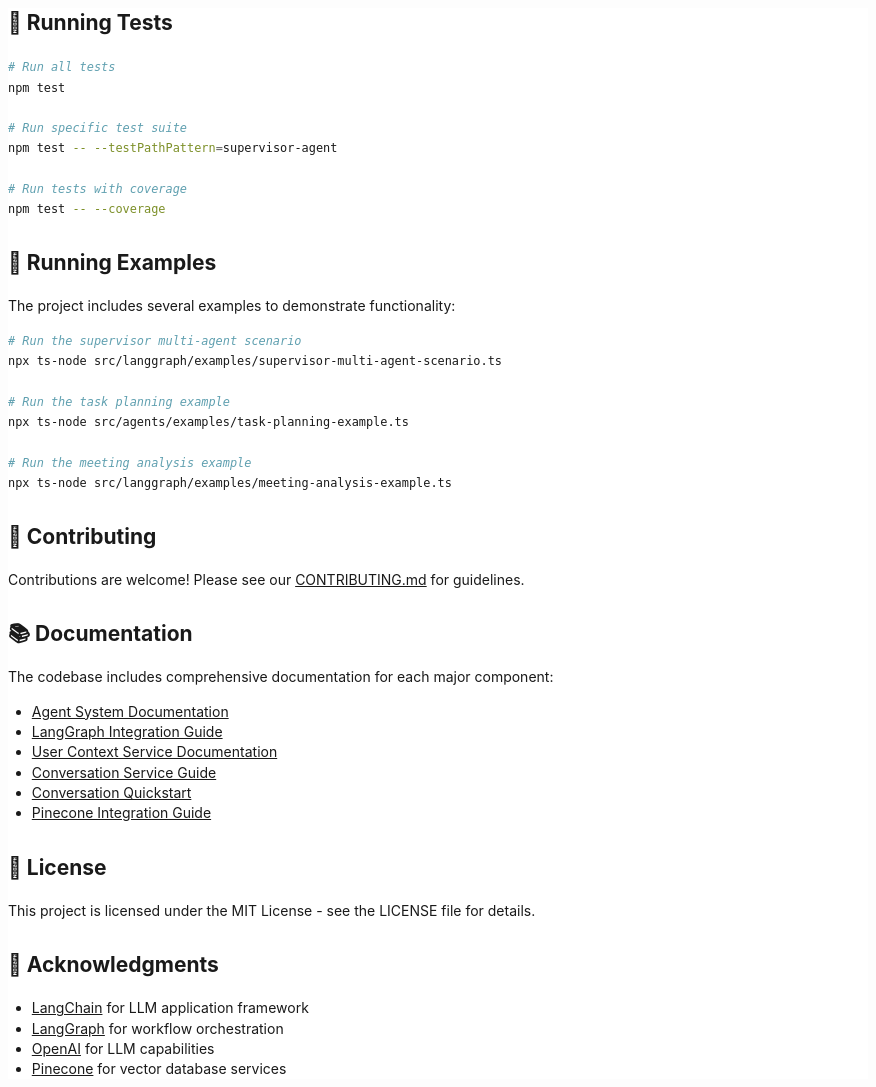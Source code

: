 ## 🧪 Running Tests

```bash
# Run all tests
npm test

# Run specific test suite
npm test -- --testPathPattern=supervisor-agent

# Run tests with coverage
npm test -- --coverage
```

## 🚀 Running Examples

The project includes several examples to demonstrate functionality:

```bash
# Run the supervisor multi-agent scenario
npx ts-node src/langgraph/examples/supervisor-multi-agent-scenario.ts

# Run the task planning example
npx ts-node src/agents/examples/task-planning-example.ts

# Run the meeting analysis example
npx ts-node src/langgraph/examples/meeting-analysis-example.ts
```

## 📝 Contributing

Contributions are welcome! Please see our [CONTRIBUTING.md](CONTRIBUTING.md) for guidelines.

## 📚 Documentation

The codebase includes comprehensive documentation for each major component:

- [Agent System Documentation](./src/agents/README.md)
- [LangGraph Integration Guide](./src/langgraph/README.md)
- [User Context Service Documentation](./src/shared/services/user-context/README.md)
- [Conversation Service Guide](./src/shared/services/user-context/CONVERSATION_SERVICE.md)
- [Conversation Quickstart](./src/shared/services/user-context/CONVERSATION_QUICKSTART.md)
- [Pinecone Integration Guide](./src/shared/services/user-context/PINECONE_INTEGRATION.md)

## 📝 License

This project is licensed under the MIT License - see the LICENSE file for details.

## 🙏 Acknowledgments

- [LangChain](https://js.langchain.com/) for LLM application framework
- [LangGraph](https://github.com/langchain-ai/langgraph-js) for workflow orchestration
- [OpenAI](https://openai.com/) for LLM capabilities
- [Pinecone](https://www.pinecone.io/) for vector database services
